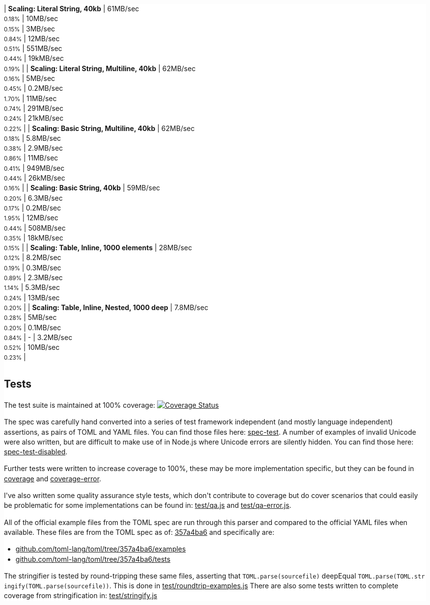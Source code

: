 | **Scaling: Literal String, 40kb**               | 61MB/sec<br><small>0.18%</small>  | 10MB/sec<br><small>0.15%</small>  |  3MB/sec<br><small>0.84%</small>  | 12MB/sec<br><small>0.51%</small>  | 551MB/sec<br><small>0.44%</small> | 19kMB/sec<br><small>0.19%</small> |
| **Scaling: Literal String, Multiline, 40kb**    | 62MB/sec<br><small>0.16%</small>  |  5MB/sec<br><small>0.45%</small>  | 0.2MB/sec<br><small>1.70%</small> | 11MB/sec<br><small>0.74%</small>  | 291MB/sec<br><small>0.24%</small> | 21kMB/sec<br><small>0.22%</small> |
| **Scaling: Basic String, Multiline, 40kb**      | 62MB/sec<br><small>0.18%</small>  | 5.8MB/sec<br><small>0.38%</small> | 2.9MB/sec<br><small>0.86%</small> | 11MB/sec<br><small>0.41%</small>  | 949MB/sec<br><small>0.44%</small> | 26kMB/sec<br><small>0.16%</small> |
| **Scaling: Basic String, 40kb**                 | 59MB/sec<br><small>0.20%</small>  | 6.3MB/sec<br><small>0.17%</small> | 0.2MB/sec<br><small>1.95%</small> | 12MB/sec<br><small>0.44%</small>  | 508MB/sec<br><small>0.35%</small> | 18kMB/sec<br><small>0.15%</small> |
| **Scaling: Table, Inline, 1000 elements**       | 28MB/sec<br><small>0.12%</small>  | 8.2MB/sec<br><small>0.19%</small> | 0.3MB/sec<br><small>0.89%</small> | 2.3MB/sec<br><small>1.14%</small> | 5.3MB/sec<br><small>0.24%</small> | 13MB/sec<br><small>0.20%</small>  |
| **Scaling: Table, Inline, Nested, 1000 deep**   | 7.8MB/sec<br><small>0.28%</small> |  5MB/sec<br><small>0.20%</small>  | 0.1MB/sec<br><small>0.84%</small> |                 -                 | 3.2MB/sec<br><small>0.52%</small> | 10MB/sec<br><small>0.23%</small>  |

## Tests

The test suite is maintained at 100% coverage: [![Coverage Status](https://coveralls.io/repos/github/iarna/iarna-toml/badge.svg)](https://coveralls.io/github/iarna/iarna-toml)

The spec was carefully hand converted into a series of test framework
independent (and mostly language independent) assertions, as pairs of TOML
and YAML files. You can find those files here:
[spec-test](https://github.com/iarna/iarna-toml/blob/latest/test/spec-test/).
A number of examples of invalid Unicode were also written, but are difficult
to make use of in Node.js where Unicode errors are silently hidden. You can
find those here: [spec-test-disabled](https://github.com/iarna/iarna-toml/blob/latest/test/spec-test-disabled/).

Further tests were written to increase coverage to 100%, these may be more
implementation specific, but they can be found in [coverage](https://github.com/iarna/iarna-toml/blob/latest/test/coverage.js) and
[coverage-error](https://github.com/iarna/iarna-toml/blob/latest/test/coverage-error.js).

I've also written some quality assurance style tests, which don't contribute
to coverage but do cover scenarios that could easily be problematic for some
implementations can be found in:
[test/qa.js](https://github.com/iarna/iarna-toml/blob/latest/test/qa.js) and
[test/qa-error.js](https://github.com/iarna/iarna-toml/blob/latest/test/qa-error.js).

All of the official example files from the TOML spec are run through this
parser and compared to the official YAML files when available. These files are from the TOML spec as of:
[357a4ba6](https://github.com/toml-lang/toml/tree/357a4ba6782e48ff26e646780bab11c90ed0a7bc)
and specifically are:

- [github.com/toml-lang/toml/tree/357a4ba6/examples](https://github.com/toml-lang/toml/tree/357a4ba6782e48ff26e646780bab11c90ed0a7bc/examples)
- [github.com/toml-lang/toml/tree/357a4ba6/tests](https://github.com/toml-lang/toml/tree/357a4ba6782e48ff26e646780bab11c90ed0a7bc/tests)

The stringifier is tested by round-tripping these same files, asserting that
`TOML.parse(sourcefile)` deepEqual
`TOML.parse(TOML.stringify(TOML.parse(sourcefile))`. This is done in
[test/roundtrip-examples.js](https://github.com/iarna/iarna-toml/blob/latest/test/round-tripping.js)
There are also some tests written to complete coverage from stringification in:
[test/stringify.js](https://github.com/iarna/iarna-toml/blob/latest/test/stringify.js)

